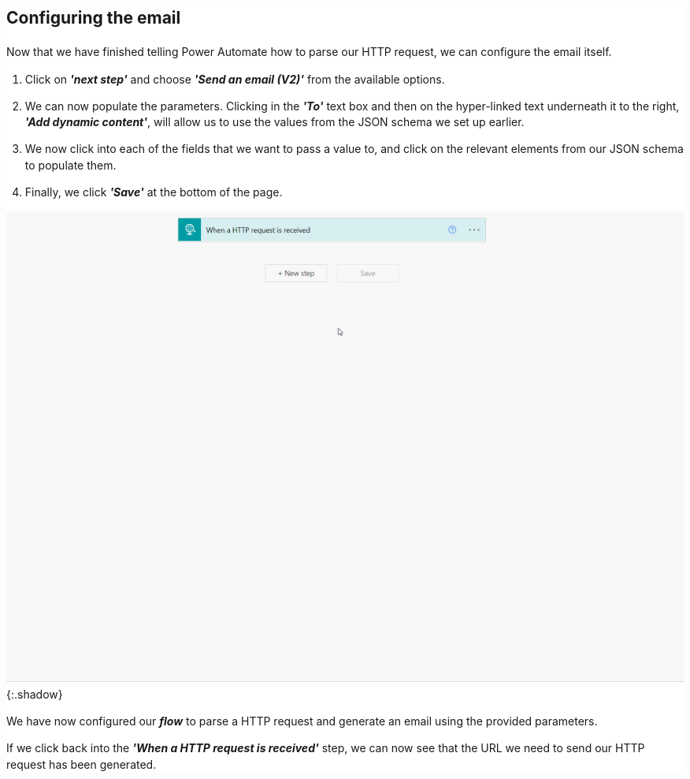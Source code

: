 ## Configuring the email

Now that we have finished telling Power Automate how to parse our HTTP request, we can configure the email itself.

1. Click on ***'next step'*** and choose ***'Send an email (V2)'*** from the available options.

2. We can now populate the parameters. Clicking in the ***'To'*** text box and then on the hyper-linked text underneath it to the right, ***'Add dynamic content'***, will allow us to use the values from the JSON schema we set up earlier.

3. We now click into each of the fields that we want to pass a value to, and click on the relevant elements from our JSON schema to populate them.

4. Finally, we click ***'Save'*** at the bottom of the page.

![Image](/assets/img/send-email-power-auto-img/gif03.gif){:.shadow}

We have now configured our ***flow*** to parse a HTTP request and generate an email using the provided parameters.

If we click back into the ***'When a HTTP request is received'*** step, we can now see that the URL we need to send our HTTP request has been generated.
